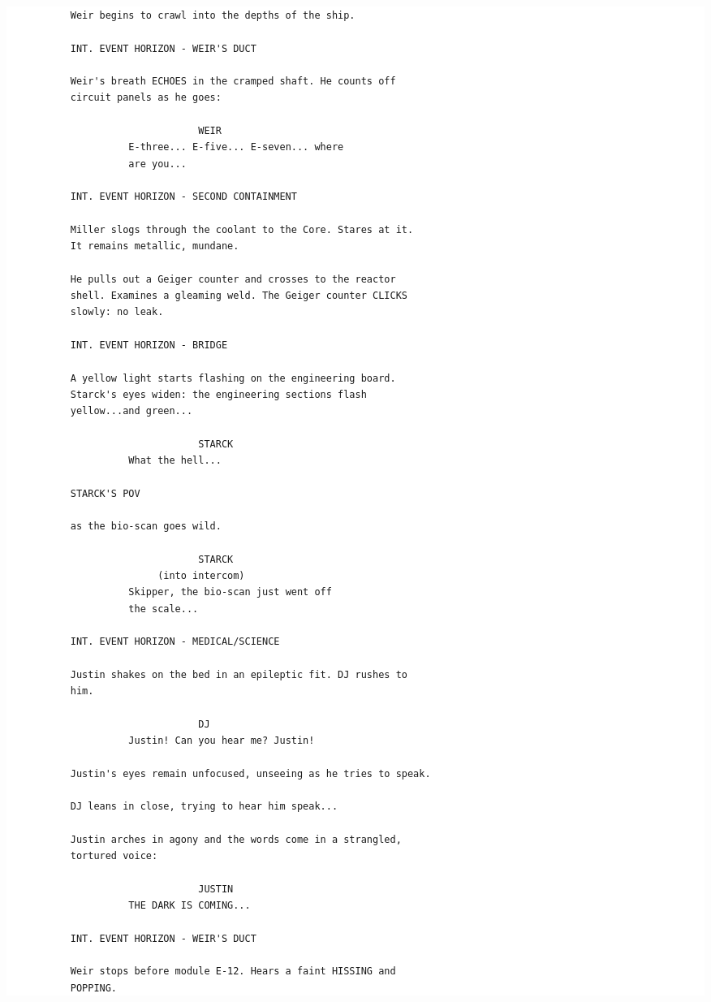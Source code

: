                Weir begins to crawl into the depths of the ship.

               INT. EVENT HORIZON - WEIR'S DUCT

               Weir's breath ECHOES in the cramped shaft. He counts off 
               circuit panels as he goes:

                                     WEIR
                         E-three... E-five... E-seven... where 
                         are you...

               INT. EVENT HORIZON - SECOND CONTAINMENT

               Miller slogs through the coolant to the Core. Stares at it. 
               It remains metallic, mundane.

               He pulls out a Geiger counter and crosses to the reactor 
               shell. Examines a gleaming weld. The Geiger counter CLICKS 
               slowly: no leak.

               INT. EVENT HORIZON - BRIDGE

               A yellow light starts flashing on the engineering board. 
               Starck's eyes widen: the engineering sections flash 
               yellow...and green...

                                     STARCK
                         What the hell...

               STARCK'S POV

               as the bio-scan goes wild.

                                     STARCK
                              (into intercom)
                         Skipper, the bio-scan just went off 
                         the scale...

               INT. EVENT HORIZON - MEDICAL/SCIENCE

               Justin shakes on the bed in an epileptic fit. DJ rushes to 
               him.

                                     DJ
                         Justin! Can you hear me? Justin!

               Justin's eyes remain unfocused, unseeing as he tries to speak.

               DJ leans in close, trying to hear him speak...

               Justin arches in agony and the words come in a strangled, 
               tortured voice:

                                     JUSTIN
                         THE DARK IS COMING...

               INT. EVENT HORIZON - WEIR'S DUCT

               Weir stops before module E-12. Hears a faint HISSING and 
               POPPING.
